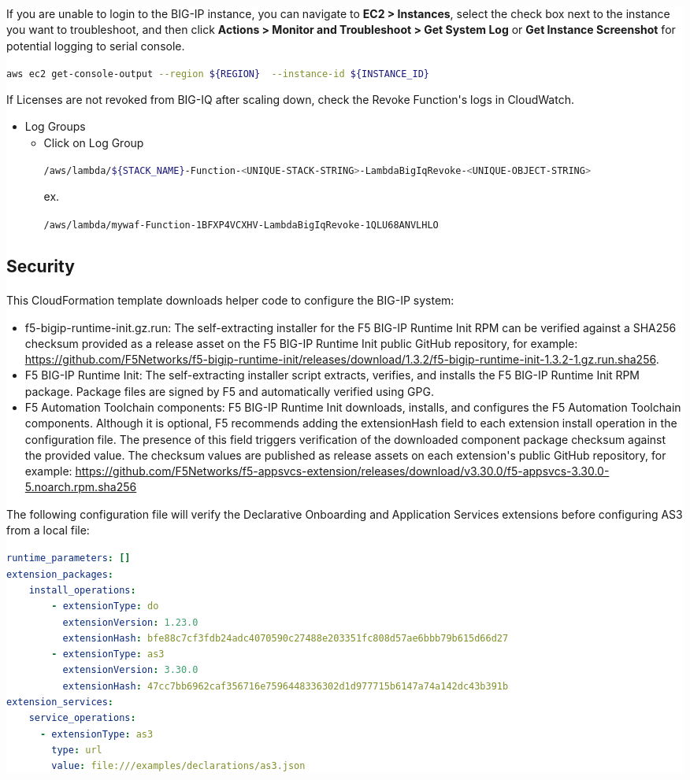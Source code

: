 

If you are unable to login to the BIG-IP instance, you can navigate to **EC2 > Instances**, select the check box next to the instance you want to troubleshoot, and then click **Actions > Monitor and Troubleshoot > Get System Log** or **Get Instance Screenshot** for potential logging to serial console.

```bash
aws ec2 get-console-output --region ${REGION}  --instance-id ${INSTANCE_ID}
```

If Licenses are not revoked from BIG-IQ after scaling down, check the Revoke Function's logs in CloudWatch.

- Log Groups
  - Click on Log Group
    ```bash
    /aws/lambda/${STACK_NAME}-Function-<UNIQUE-STACK-STRING>-LambdaBigIqRevoke-<UNIQUE-OBJECT-STRING>
    ``` 
    ex. 
    ```bash
    /aws/lambda/mywaf-Function-1BFXP4VCXHV-LambdaBigIqRevoke-1QLU68ANVLHLO
    ```


## Security

This CloudFormation template downloads helper code to configure the BIG-IP system:

- f5-bigip-runtime-init.gz.run: The self-extracting installer for the F5 BIG-IP Runtime Init RPM can be verified against a SHA256 checksum provided as a release asset on the F5 BIG-IP Runtime Init public GitHub repository, for example: https://github.com/F5Networks/f5-bigip-runtime-init/releases/download/1.3.2/f5-bigip-runtime-init-1.3.2-1.gz.run.sha256.
- F5 BIG-IP Runtime Init: The self-extracting installer script extracts, verifies, and installs the F5 BIG-IP Runtime Init RPM package. Package files are signed by F5 and automatically verified using GPG.
- F5 Automation Toolchain components: F5 BIG-IP Runtime Init downloads, installs, and configures the F5 Automation Toolchain components. Although it is optional, F5 recommends adding the extensionHash field to each extension install operation in the configuration file. The presence of this field triggers verification of the downloaded component package checksum against the provided value. The checksum values are published as release assets on each extension's public GitHub repository, for example: https://github.com/F5Networks/f5-appsvcs-extension/releases/download/v3.30.0/f5-appsvcs-3.30.0-5.noarch.rpm.sha256

The following configuration file will verify the Declarative Onboarding and Application Services extensions before configuring AS3 from a local file:

```yaml
runtime_parameters: []
extension_packages:
    install_operations:
        - extensionType: do
          extensionVersion: 1.23.0
          extensionHash: bfe88c7cf3fdb24adc4070590c27488e203351fc808d57ae6bbb79b615d66d27
        - extensionType: as3
          extensionVersion: 3.30.0
          extensionHash: 47cc7bb6962caf356716e7596448336302d1d977715b6147a74a142dc43b391b
extension_services:
    service_operations:
      - extensionType: as3
        type: url
        value: file:///examples/declarations/as3.json
```
